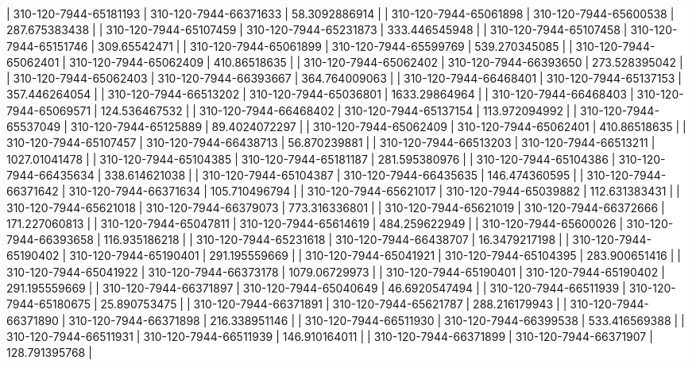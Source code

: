 | 310-120-7944-65181193 | 310-120-7944-66371633 | 58.3092886914 |
| 310-120-7944-65061898 | 310-120-7944-65600538 | 287.675383438 |
| 310-120-7944-65107459 | 310-120-7944-65231873 | 333.446545948 |
| 310-120-7944-65107458 | 310-120-7944-65151746 | 309.65542471 |
| 310-120-7944-65061899 | 310-120-7944-65599769 | 539.270345085 |
| 310-120-7944-65062401 | 310-120-7944-65062409 | 410.86518635 |
| 310-120-7944-65062402 | 310-120-7944-66393650 | 273.528395042 |
| 310-120-7944-65062403 | 310-120-7944-66393667 | 364.764009063 |
| 310-120-7944-66468401 | 310-120-7944-65137153 | 357.446264054 |
| 310-120-7944-66513202 | 310-120-7944-65036801 | 1633.29864964 |
| 310-120-7944-66468403 | 310-120-7944-65069571 | 124.536467532 |
| 310-120-7944-66468402 | 310-120-7944-65137154 | 113.972094992 |
| 310-120-7944-65537049 | 310-120-7944-65125889 | 89.4024072297 |
| 310-120-7944-65062409 | 310-120-7944-65062401 | 410.86518635 |
| 310-120-7944-65107457 | 310-120-7944-66438713 | 56.870239881 |
| 310-120-7944-66513203 | 310-120-7944-66513211 | 1027.01041478 |
| 310-120-7944-65104385 | 310-120-7944-65181187 | 281.595380976 |
| 310-120-7944-65104386 | 310-120-7944-66435634 | 338.614621038 |
| 310-120-7944-65104387 | 310-120-7944-66435635 | 146.474360595 |
| 310-120-7944-66371642 | 310-120-7944-66371634 | 105.710496794 |
| 310-120-7944-65621017 | 310-120-7944-65039882 | 112.631383431 |
| 310-120-7944-65621018 | 310-120-7944-66379073 | 773.316336801 |
| 310-120-7944-65621019 | 310-120-7944-66372666 | 171.227060813 |
| 310-120-7944-65047811 | 310-120-7944-65614619 | 484.259622949 |
| 310-120-7944-65600026 | 310-120-7944-66393658 | 116.935186218 |
| 310-120-7944-65231618 | 310-120-7944-66438707 | 16.3479217198 |
| 310-120-7944-65190402 | 310-120-7944-65190401 | 291.195559669 |
| 310-120-7944-65041921 | 310-120-7944-65104395 | 283.900651416 |
| 310-120-7944-65041922 | 310-120-7944-66373178 | 1079.06729973 |
| 310-120-7944-65190401 | 310-120-7944-65190402 | 291.195559669 |
| 310-120-7944-66371897 | 310-120-7944-65040649 | 46.6920547494 |
| 310-120-7944-66511939 | 310-120-7944-65180675 | 25.890753475 |
| 310-120-7944-66371891 | 310-120-7944-65621787 | 288.216179943 |
| 310-120-7944-66371890 | 310-120-7944-66371898 | 216.338951146 |
| 310-120-7944-66511930 | 310-120-7944-66399538 | 533.416569388 |
| 310-120-7944-66511931 | 310-120-7944-66511939 | 146.910164011 |
| 310-120-7944-66371899 | 310-120-7944-66371907 | 128.791395768 |